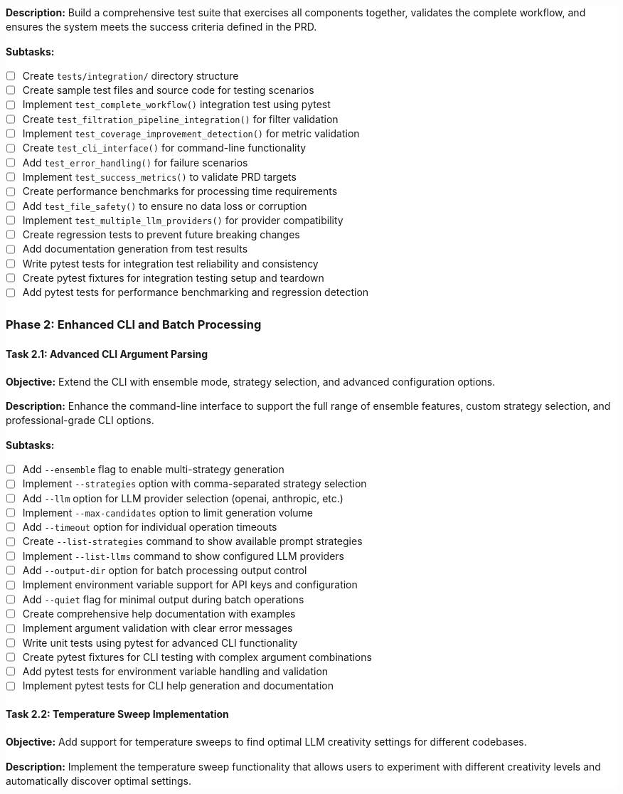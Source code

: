 **Description:** Build a comprehensive test suite that exercises all components together, validates the complete workflow, and ensures the system meets the success criteria defined in the PRD.

**Subtasks:**
- [ ] Create `tests/integration/` directory structure
- [ ] Create sample test files and source code for testing scenarios
- [ ] Implement `test_complete_workflow()` integration test using pytest
- [ ] Create `test_filtration_pipeline_integration()` for filter validation
- [ ] Implement `test_coverage_improvement_detection()` for metric validation
- [ ] Create `test_cli_interface()` for command-line functionality
- [ ] Add `test_error_handling()` for failure scenarios
- [ ] Implement `test_success_metrics()` to validate PRD targets
- [ ] Create performance benchmarks for processing time requirements
- [ ] Add `test_file_safety()` to ensure no data loss or corruption
- [ ] Implement `test_multiple_llm_providers()` for provider compatibility
- [ ] Create regression tests to prevent future breaking changes
- [ ] Add documentation generation from test results
- [ ] Write pytest tests for integration test reliability and consistency
- [ ] Create pytest fixtures for integration testing setup and teardown
- [ ] Add pytest tests for performance benchmarking and regression detection

### **Phase 2: Enhanced CLI and Batch Processing**

#### **Task 2.1: Advanced CLI Argument Parsing**
**Objective:** Extend the CLI with ensemble mode, strategy selection, and advanced configuration options.

**Description:** Enhance the command-line interface to support the full range of ensemble features, custom strategy selection, and professional-grade CLI options.

**Subtasks:**
- [ ] Add `--ensemble` flag to enable multi-strategy generation
- [ ] Implement `--strategies` option with comma-separated strategy selection
- [ ] Add `--llm` option for LLM provider selection (openai, anthropic, etc.)
- [ ] Implement `--max-candidates` option to limit generation volume
- [ ] Add `--timeout` option for individual operation timeouts
- [ ] Create `--list-strategies` command to show available prompt strategies
- [ ] Implement `--list-llms` command to show configured LLM providers
- [ ] Add `--output-dir` option for batch processing output control
- [ ] Implement environment variable support for API keys and configuration
- [ ] Add `--quiet` flag for minimal output during batch operations
- [ ] Create comprehensive help documentation with examples
- [ ] Implement argument validation with clear error messages
- [ ] Write unit tests using pytest for advanced CLI functionality
- [ ] Create pytest fixtures for CLI testing with complex argument combinations
- [ ] Add pytest tests for environment variable handling and validation
- [ ] Implement pytest tests for CLI help generation and documentation

#### **Task 2.2: Temperature Sweep Implementation**
**Objective:** Add support for temperature sweeps to find optimal LLM creativity settings for different codebases.

**Description:** Implement the temperature sweep functionality that allows users to experiment with different creativity levels and automatically discover optimal settings.
